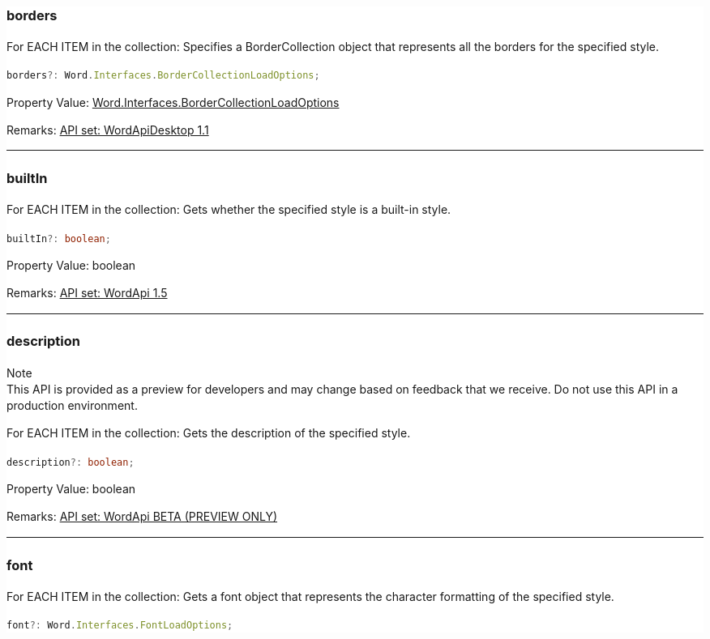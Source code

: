 
### borders

For EACH ITEM in the collection: Specifies a BorderCollection object that represents all the borders for the specified style.

```typescript
borders?: Word.Interfaces.BorderCollectionLoadOptions;
```

Property Value: [Word.Interfaces.BorderCollectionLoadOptions](/en-us/javascript/api/word/word.interfaces.bordercollectionloadoptions)

Remarks: [API set: WordApiDesktop 1.1](/en-us/javascript/api/requirement-sets/word/word-api-requirement-sets)

---

### builtIn

For EACH ITEM in the collection: Gets whether the specified style is a built-in style.

```typescript
builtIn?: boolean;
```

Property Value: boolean

Remarks: [API set: WordApi 1.5](/en-us/javascript/api/requirement-sets/word/word-api-requirement-sets)

---

### description

Note  
This API is provided as a preview for developers and may change based on feedback that we receive. Do not use this API in a production environment.

For EACH ITEM in the collection: Gets the description of the specified style.

```typescript
description?: boolean;
```

Property Value: boolean

Remarks: [API set: WordApi BETA (PREVIEW ONLY)](/en-us/javascript/api/requirement-sets/word/word-api-requirement-sets)

---

### font

For EACH ITEM in the collection: Gets a font object that represents the character formatting of the specified style.

```typescript
font?: Word.Interfaces.FontLoadOptions;
```
